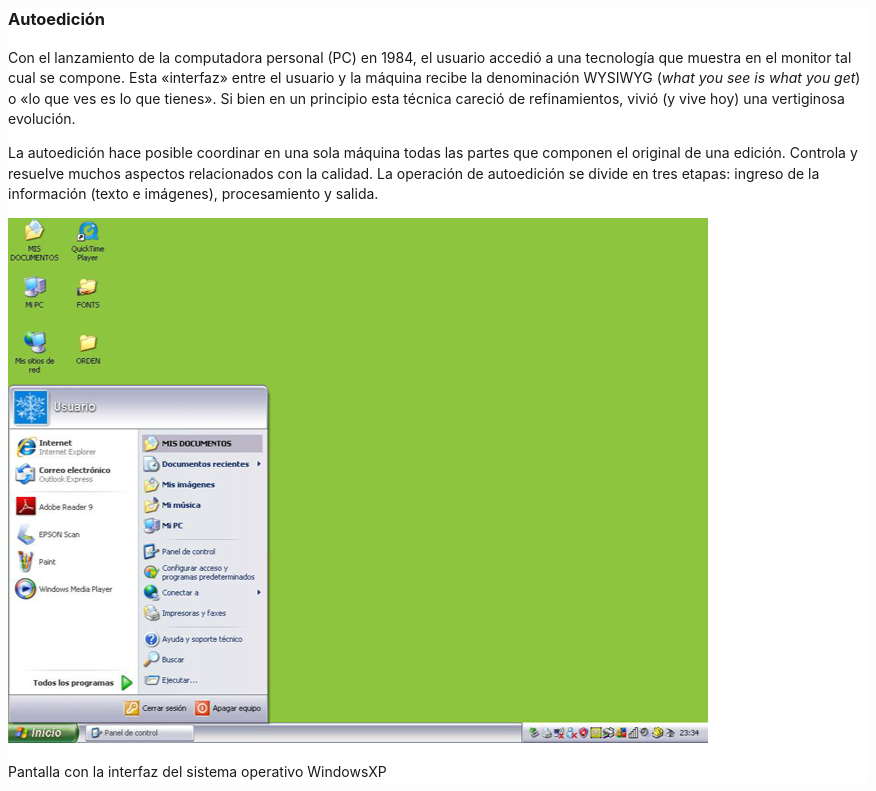 
### Autoedición


Con el lanzamiento de la computadora personal (PC) en 1984, el usuario accedió a una tecnología que muestra en el monitor tal cual se compone. Esta «interfaz» entre el usuario y la máquina recibe la denominación WYSIWYG (_what you see is what you get_) o «lo que ves es lo que tienes». Si bien en un principio esta técnica careció de refinamientos, vivió (y vive hoy) una vertiginosa evolución.

La autoedición hace posible coordinar en una sola máquina todas las partes que componen el original de una edición. Controla y resuelve muchos aspectos relacionados con la calidad. La operación de autoedición se divide en tres etapas: ingreso de la información (texto e imágenes), procesamiento y salida.

![Pantalla con la interfaz del sistema operativo WindowsXP](/es/images/T03A_01-pantalla_windowsxp2.jpg)

Pantalla con la interfaz del sistema operativo WindowsXP
